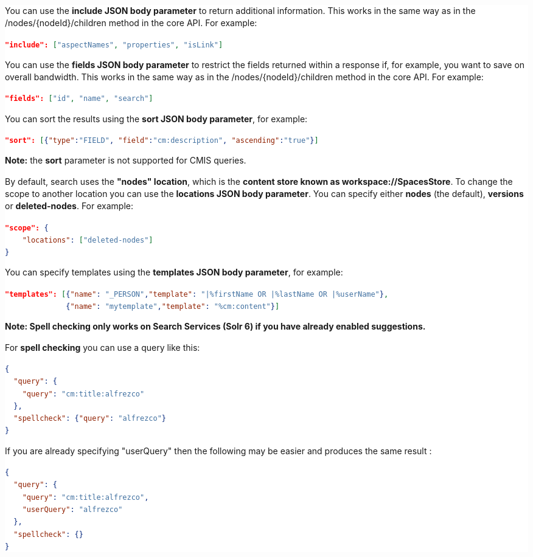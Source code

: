 You can use the **include JSON body parameter** to return additional information.
This works in the same way as in the /nodes/{nodeId}/children method in the core API. For example:
```JSON
"include": ["aspectNames", "properties", "isLink"]
```

You can use the **fields JSON body parameter** to restrict the fields returned within a response if, for example, you want to save on overall bandwidth.
This works in the same way as in the /nodes/{nodeId}/children method in the core API. For example:
```JSON
"fields": ["id", "name", "search"]
```

You can sort the results using the **sort JSON body parameter**, for example:
```JSON
"sort": [{"type":"FIELD", "field":"cm:description", "ascending":"true"}]
```
**Note:** the **sort** parameter is not supported for CMIS queries.

By default, search uses the **"nodes" location**, which is the **content store known as workspace://SpacesStore**.
To change the scope to another location you can use the **locations JSON body parameter**.
You can specify either **nodes** (the default), **versions** or **deleted-nodes**. For example:
```JSON
"scope": {
    "locations": ["deleted-nodes"]
}
```
You can specify templates using the **templates JSON body parameter**, for example:
```JSON
"templates": [{"name": "_PERSON","template": "|%firstName OR |%lastName OR |%userName"},
              {"name": "mytemplate","template": "%cm:content"}]
```

**Note: Spell checking only works on Search Services (Solr 6) if you have already enabled suggestions.**

For **spell checking** you can use a query like this:
```JSON
{
  "query": {
    "query": "cm:title:alfrezco"
  },
  "spellcheck": {"query": "alfrezco"}
}
```

If you are already specifying "userQuery" then the following may be easier and produces the same result :
```JSON
{
  "query": {
    "query": "cm:title:alfrezco",
    "userQuery": "alfrezco"
  },
  "spellcheck": {}
}
```
